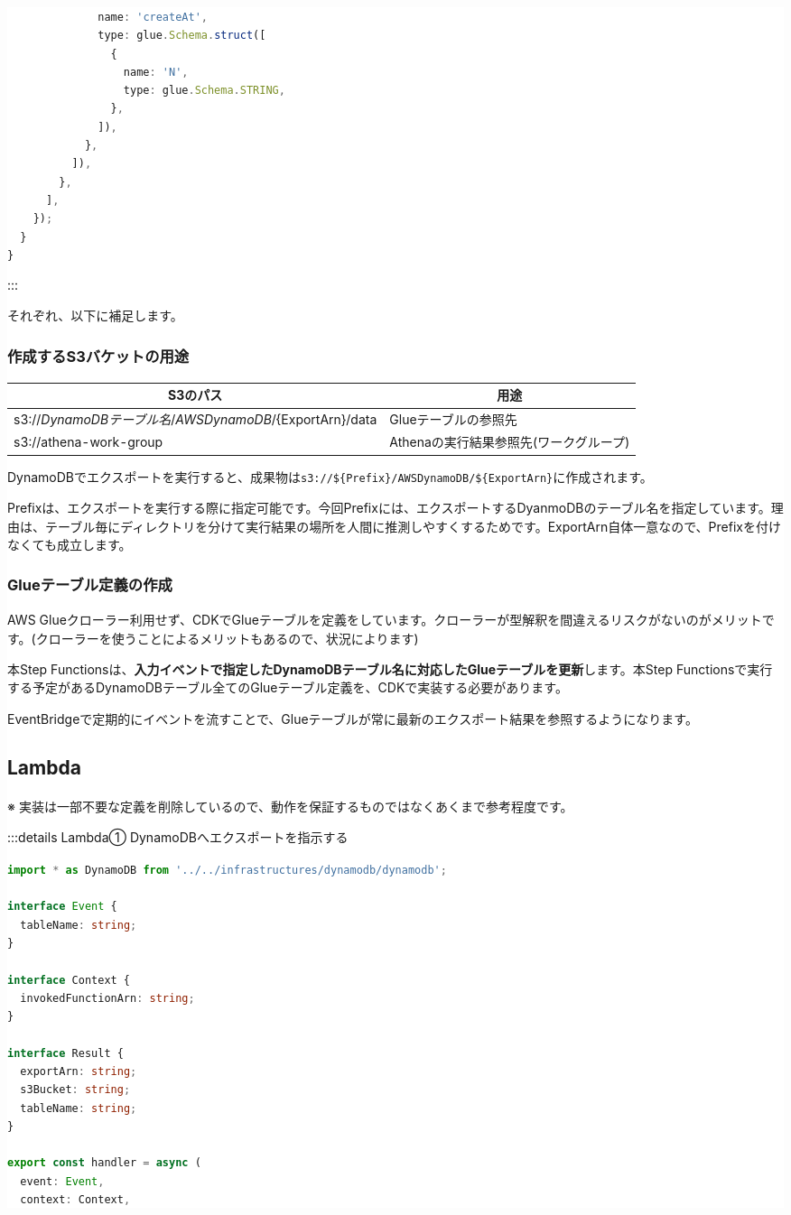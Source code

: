 ```ts
              name: 'createAt',
              type: glue.Schema.struct([
                {
                  name: 'N',
                  type: glue.Schema.STRING,
                },
              ]),
            },
          ]),
        },
      ],
    });
  }
}
```
:::

それぞれ、以下に補足します。

### 作成するS3バケットの用途
|S3のパス|用途|
|---|---|
|s3://${DynamoDBテーブル名}/AWSDynamoDB/${ExportArn}/data|Glueテーブルの参照先|
|s3://athena-work-group|Athenaの実行結果参照先(ワークグループ)|

DynamoDBでエクスポートを実行すると、成果物は`s3://${Prefix}/AWSDynamoDB/${ExportArn}`に作成されます。

Prefixは、エクスポートを実行する際に指定可能です。今回Prefixには、エクスポートするDyanmoDBのテーブル名を指定しています。理由は、テーブル毎にディレクトリを分けて実行結果の場所を人間に推測しやすくするためです。ExportArn自体一意なので、Prefixを付けなくても成立します。


### Glueテーブル定義の作成
AWS Glueクローラー利用せず、CDKでGlueテーブルを定義をしています。クローラーが型解釈を間違えるリスクがないのがメリットです。(クローラーを使うことによるメリットもあるので、状況によります)

本Step Functionsは、**入力イベントで指定したDynamoDBテーブル名に対応したGlueテーブルを更新**します。本Step Functionsで実行する予定があるDynamoDBテーブル全てのGlueテーブル定義を、CDKで実装する必要があります。

EventBridgeで定期的にイベントを流すことで、Glueテーブルが常に最新のエクスポート結果を参照するようになります。

## Lambda
※ 実装は一部不要な定義を削除しているので、動作を保証するものではなくあくまで参考程度です。

:::details Lambda① DynamoDBへエクスポートを指示する
```ts
import * as DynamoDB from '../../infrastructures/dynamodb/dynamodb';

interface Event {
  tableName: string;
}

interface Context {
  invokedFunctionArn: string;
}

interface Result {
  exportArn: string;
  s3Bucket: string;
  tableName: string;
}

export const handler = async (
  event: Event,
  context: Context,
```